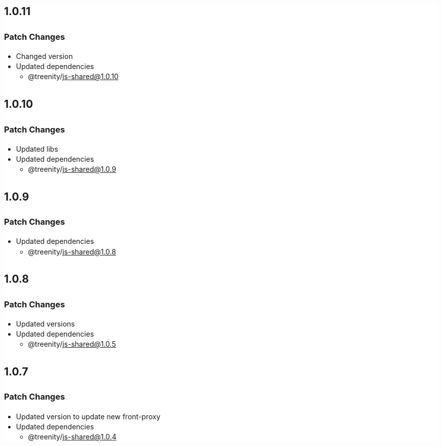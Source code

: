 ## 1.0.11

### Patch Changes

- Changed version
- Updated dependencies
  - @treenity/js-shared@1.0.10

## 1.0.10

### Patch Changes

- Updated libs
- Updated dependencies
  - @treenity/js-shared@1.0.9

## 1.0.9

### Patch Changes

- Updated dependencies
  - @treenity/js-shared@1.0.8

## 1.0.8

### Patch Changes

- Updated versions
- Updated dependencies
  - @treenity/js-shared@1.0.5

## 1.0.7

### Patch Changes

- Updated version to update new front-proxy
- Updated dependencies
  - @treenity/js-shared@1.0.4
